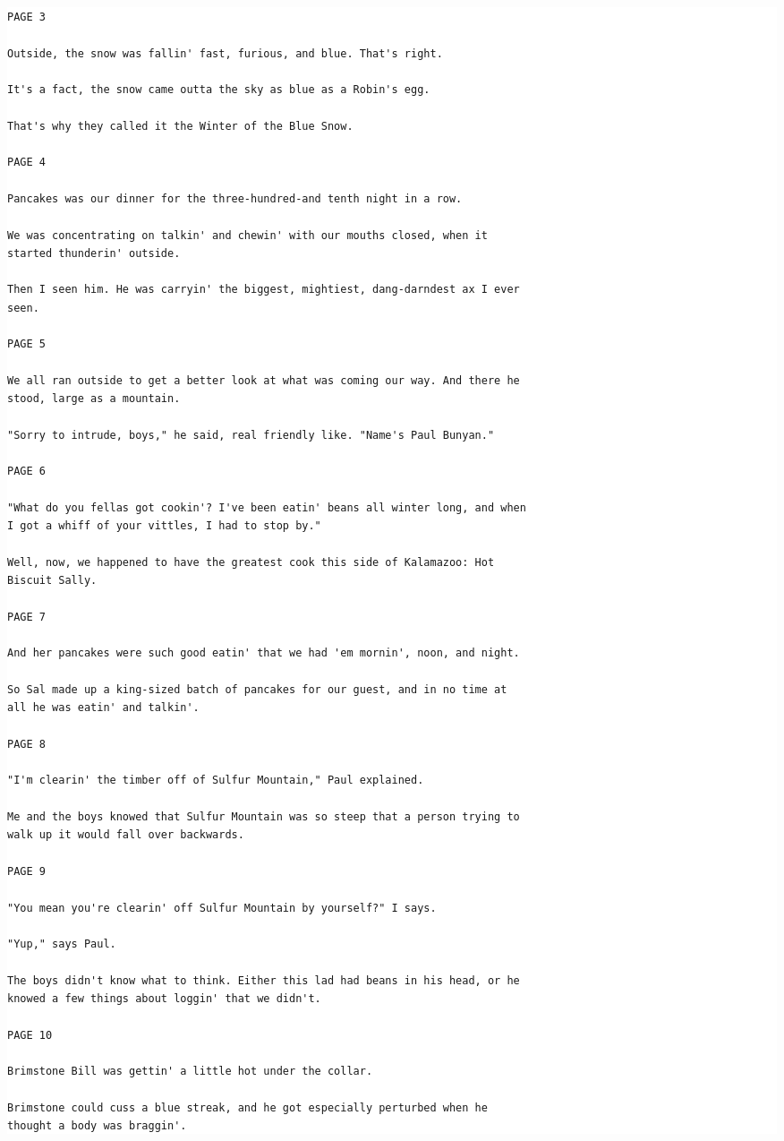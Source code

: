 	PAGE 3
	
	Outside, the snow was fallin' fast, furious, and blue. That's right.
	
	It's a fact, the snow came outta the sky as blue as a Robin's egg.
	
	That's why they called it the Winter of the Blue Snow.
	
	PAGE 4
	
	Pancakes was our dinner for the three-hundred-and tenth night in a row.
	
	We was concentrating on talkin' and chewin' with our mouths closed, when it
	started thunderin' outside.
	
	Then I seen him. He was carryin' the biggest, mightiest, dang-darndest ax I ever
	seen.
	
	PAGE 5
	
	We all ran outside to get a better look at what was coming our way. And there he
	stood, large as a mountain.
	
	"Sorry to intrude, boys," he said, real friendly like. "Name's Paul Bunyan."
	
	PAGE 6
	
	"What do you fellas got cookin'? I've been eatin' beans all winter long, and when
	I got a whiff of your vittles, I had to stop by."
	
	Well, now, we happened to have the greatest cook this side of Kalamazoo: Hot
	Biscuit Sally.
	
	PAGE 7
	
	And her pancakes were such good eatin' that we had 'em mornin', noon, and night.
	
	So Sal made up a king-sized batch of pancakes for our guest, and in no time at
	all he was eatin' and talkin'.
	
	PAGE 8
	
	"I'm clearin' the timber off of Sulfur Mountain," Paul explained.
	
	Me and the boys knowed that Sulfur Mountain was so steep that a person trying to
	walk up it would fall over backwards.
	
	PAGE 9
	
	"You mean you're clearin' off Sulfur Mountain by yourself?" I says.
	
	"Yup," says Paul.
	
	The boys didn't know what to think. Either this lad had beans in his head, or he
	knowed a few things about loggin' that we didn't.
	
	PAGE 10
	
	Brimstone Bill was gettin' a little hot under the collar.
	
	Brimstone could cuss a blue streak, and he got especially perturbed when he
	thought a body was braggin'.
	